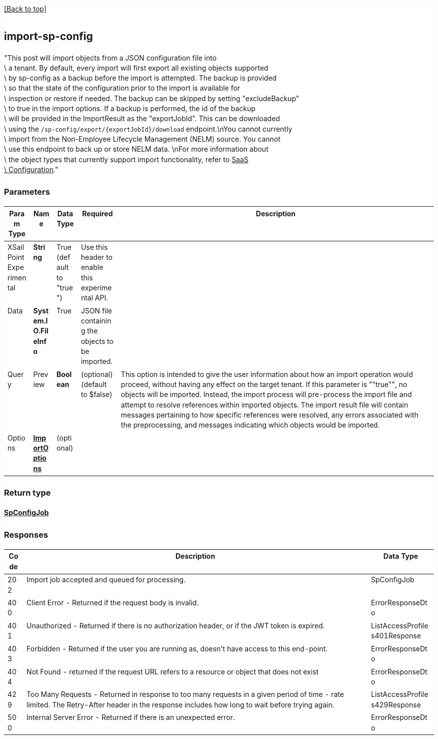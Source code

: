 [[Back to top]](#) 

## import-sp-config

"This post will import objects from a JSON configuration file into\
 \ a tenant. By default, every import will first export all existing objects supported\
 \ by sp-config as a backup before the import is attempted. The backup is provided\
 \ so that the state of the configuration prior to the import is available for\
 \ inspection or restore if needed. The backup can be skipped by setting \"excludeBackup\"\
 \ to true in the import options. If a backup is performed, the id of the backup\
 \ will be provided in the ImportResult as the \"exportJobId\". This can be downloaded\
 \  using the `/sp-config/export/{exportJobId}/download` endpoint.\nYou cannot currently\
 \ import from the Non-Employee Lifecycle Management (NELM) source. You cannot\
 \ use this endpoint to back up or store NELM data. \nFor more information about\
 \ the object types that currently support import functionality, refer to [SaaS\
 \ Configuration](https://developer.sailpoint.com/idn/docs/saas-configuration/#supported-objects)."


### Parameters 
Param Type | Name | Data Type | Required  | Description
------------- | ------------- | ------------- | ------------- | ------------- 
   | XSailPointExperimental | **String** | True  (default to "true") | Use this header to enable this experimental API.
   | Data | **System.IO.FileInfo** | True  | JSON file containing the objects to be imported.
  Query | Preview | **Boolean** |   (optional) (default to $false) | This option is intended to give the user information about how an import operation would proceed, without having any effect on the target tenant. If this parameter is ""true"", no objects will be imported. Instead, the import process will pre-process the import file and attempt to resolve references within imported objects. The import result file will contain messages pertaining to how specific references were resolved, any errors associated with the preprocessing, and messages indicating which objects would be imported. 
   | Options | [**ImportOptions**](../models/import-options) |   (optional) | 

### Return type

[**SpConfigJob**](../models/sp-config-job)

### Responses
Code | Description  | Data Type
------------- | ------------- | -------------
202 | Import job accepted and queued for processing. | SpConfigJob
400 | Client Error - Returned if the request body is invalid.  | ErrorResponseDto
401 | Unauthorized - Returned if there is no authorization header, or if the JWT token is expired. | ListAccessProfiles401Response
403 | Forbidden - Returned if the user you are running as, doesn&#39;t have access to this end-point. | ErrorResponseDto
404 | Not Found - returned if the request URL refers to a resource or object that does not exist | ErrorResponseDto
429 | Too Many Requests - Returned in response to too many requests in a given period of time - rate limited. The Retry-After header in the response includes how long to wait before trying again. | ListAccessProfiles429Response
500 | Internal Server Error - Returned if there is an unexpected error. | ErrorResponseDto
